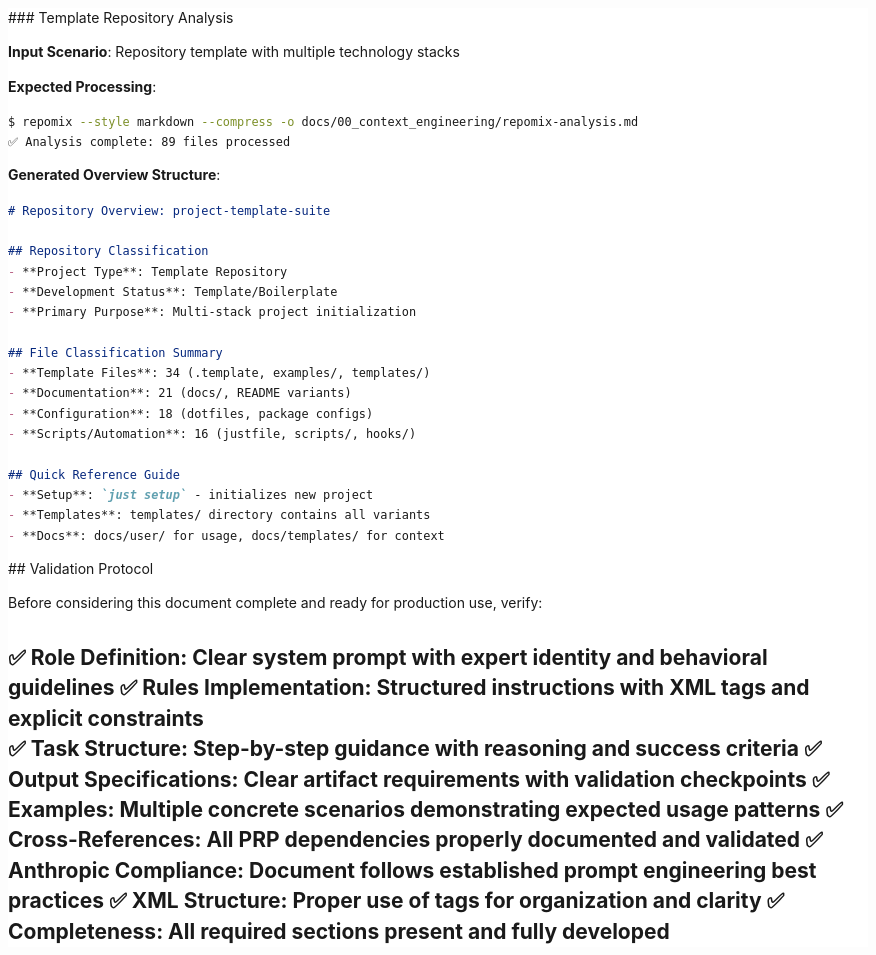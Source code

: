 </example>

<example type="template-repository-analysis">
### Template Repository Analysis

**Input Scenario**: Repository template with multiple technology stacks

**Expected Processing**:

```bash
$ repomix --style markdown --compress -o docs/00_context_engineering/repomix-analysis.md
✅ Analysis complete: 89 files processed
```

**Generated Overview Structure**:

```markdown
# Repository Overview: project-template-suite

## Repository Classification
- **Project Type**: Template Repository
- **Development Status**: Template/Boilerplate
- **Primary Purpose**: Multi-stack project initialization

## File Classification Summary
- **Template Files**: 34 (.template, examples/, templates/)
- **Documentation**: 21 (docs/, README variants)
- **Configuration**: 18 (dotfiles, package configs)
- **Scripts/Automation**: 16 (justfile, scripts/, hooks/)

## Quick Reference Guide
- **Setup**: `just setup` - initializes new project
- **Templates**: templates/ directory contains all variants
- **Docs**: docs/user/ for usage, docs/templates/ for context
```

</example>
</examples>

<validation>
## Validation Protocol

Before considering this document complete and ready for production use, verify:

✅ **Role Definition**: Clear system prompt with expert identity and behavioral guidelines
✅ **Rules Implementation**: Structured instructions with XML tags and explicit constraints  
✅ **Task Structure**: Step-by-step guidance with reasoning and success criteria
✅ **Output Specifications**: Clear artifact requirements with validation checkpoints
✅ **Examples**: Multiple concrete scenarios demonstrating expected usage patterns
✅ **Cross-References**: All PRP dependencies properly documented and validated
✅ **Anthropic Compliance**: Document follows established prompt engineering best practices
✅ **XML Structure**: Proper use of tags for organization and clarity
✅ **Completeness**: All required sections present and fully developed
</validation>
---
